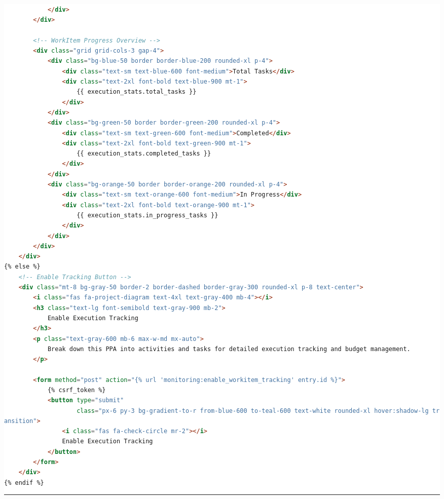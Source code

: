 ```html
            </div>
        </div>

        <!-- WorkItem Progress Overview -->
        <div class="grid grid-cols-3 gap-4">
            <div class="bg-blue-50 border border-blue-200 rounded-xl p-4">
                <div class="text-sm text-blue-600 font-medium">Total Tasks</div>
                <div class="text-2xl font-bold text-blue-900 mt-1">
                    {{ execution_stats.total_tasks }}
                </div>
            </div>
            <div class="bg-green-50 border border-green-200 rounded-xl p-4">
                <div class="text-sm text-green-600 font-medium">Completed</div>
                <div class="text-2xl font-bold text-green-900 mt-1">
                    {{ execution_stats.completed_tasks }}
                </div>
            </div>
            <div class="bg-orange-50 border border-orange-200 rounded-xl p-4">
                <div class="text-sm text-orange-600 font-medium">In Progress</div>
                <div class="text-2xl font-bold text-orange-900 mt-1">
                    {{ execution_stats.in_progress_tasks }}
                </div>
            </div>
        </div>
    </div>
{% else %}
    <!-- Enable Tracking Button -->
    <div class="mt-8 bg-gray-50 border-2 border-dashed border-gray-300 rounded-xl p-8 text-center">
        <i class="fas fa-project-diagram text-4xl text-gray-400 mb-4"></i>
        <h3 class="text-lg font-semibold text-gray-900 mb-2">
            Enable Execution Tracking
        </h3>
        <p class="text-gray-600 mb-6 max-w-md mx-auto">
            Break down this PPA into activities and tasks for detailed execution tracking and budget management.
        </p>

        <form method="post" action="{% url 'monitoring:enable_workitem_tracking' entry.id %}">
            {% csrf_token %}
            <button type="submit"
                    class="px-6 py-3 bg-gradient-to-r from-blue-600 to-teal-600 text-white rounded-xl hover:shadow-lg transition">
                <i class="fas fa-check-circle mr-2"></i>
                Enable Execution Tracking
            </button>
        </form>
    </div>
{% endif %}
```

---
